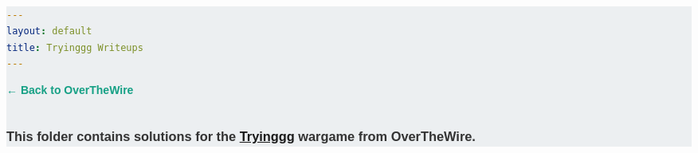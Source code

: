 ```yaml
---
layout: default
title: Tryinggg Writeups
---
```

<a href="/CTF_writeups/overthewire/" style="display:inline-block; margin-bottom: 1rem; text-decoration: none; color: #16a085; font-weight: bold;">
      ← Back to OverTheWire
    </a>
                    
### This folder contains solutions for the [Tryinggg](http://overthewire.org/wargames/tryinggg/) wargame from OverTheWire.

<style>
  body {
    font-family: 'Arial', sans-serif;
    background-color: #eceff1;
    color: #333;
    margin: 0;
  }
  #main {
    max-width: 100% !important;
    width: 100% !important;
    margin: 0 auto;
  }
  .tryinggg-container {
    display: flex;
    gap: 1.5rem;
    margin-top: 2rem;
    padding: 1rem;
  }
  .tryinggg-sidebar {
    min-width: 200px;
    max-height: 90vh;
    overflow-y: auto;
    position: sticky;
    top: 1rem;
    padding: 1.5rem;
    border-radius: 8px;
    background-color: #34495e;
    box-shadow: 0 4px 6px rgba(0, 0, 0, 0.1);
    color: #ecf0f1;
    margin-top: 1rem;
  }
  .tryinggg-sidebar h00 {
    font-size: 1.2rem;
    font-weight: 600;
    margin-bottom: 1.5rem;
    color: #ecf0f1;
    border-bottom: 2px solid #16a085;
    padding-bottom: 0.5rem;
  }
  .tryinggg-sidebar ul {
    list-style: none;
    padding-left: 0;
    font-size: 1rem;
    margin: 0;
  }
  .tryinggg-sidebar li {
    margin-bottom: 0.5rem;
  }
  .tryinggg-sidebar a {